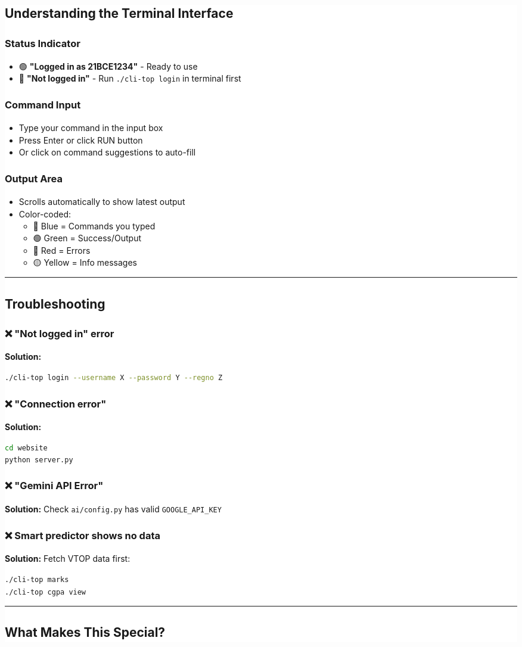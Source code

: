 ## Understanding the Terminal Interface

### Status Indicator
- 🟢 **"Logged in as 21BCE1234"** - Ready to use
- 🔴 **"Not logged in"** - Run `./cli-top login` in terminal first

### Command Input
- Type your command in the input box
- Press Enter or click RUN button
- Or click on command suggestions to auto-fill

### Output Area
- Scrolls automatically to show latest output
- Color-coded:
  - 🔵 Blue = Commands you typed
  - 🟢 Green = Success/Output
  - 🔴 Red = Errors
  - 🟡 Yellow = Info messages

---

## Troubleshooting

### ❌ "Not logged in" error
**Solution:**
```bash
./cli-top login --username X --password Y --regno Z
```

### ❌ "Connection error"
**Solution:**
```bash
cd website
python server.py
```

### ❌ "Gemini API Error"
**Solution:** Check `ai/config.py` has valid `GOOGLE_API_KEY`

### ❌ Smart predictor shows no data
**Solution:** Fetch VTOP data first:
```bash
./cli-top marks
./cli-top cgpa view
```

---

## What Makes This Special?
